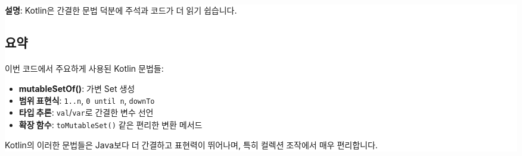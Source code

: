 **설명**: Kotlin은 간결한 문법 덕분에 주석과 코드가 더 읽기 쉽습니다.

## 요약

이번 코드에서 주요하게 사용된 Kotlin 문법들:
- **mutableSetOf()**: 가변 Set 생성
- **범위 표현식**: `1..n`, `0 until n`, `downTo`
- **타입 추론**: `val`/`var`로 간결한 변수 선언
- **확장 함수**: `toMutableSet()` 같은 편리한 변환 메서드

Kotlin의 이러한 문법들은 Java보다 더 간결하고 표현력이 뛰어나며, 특히 컬렉션 조작에서 매우 편리합니다.